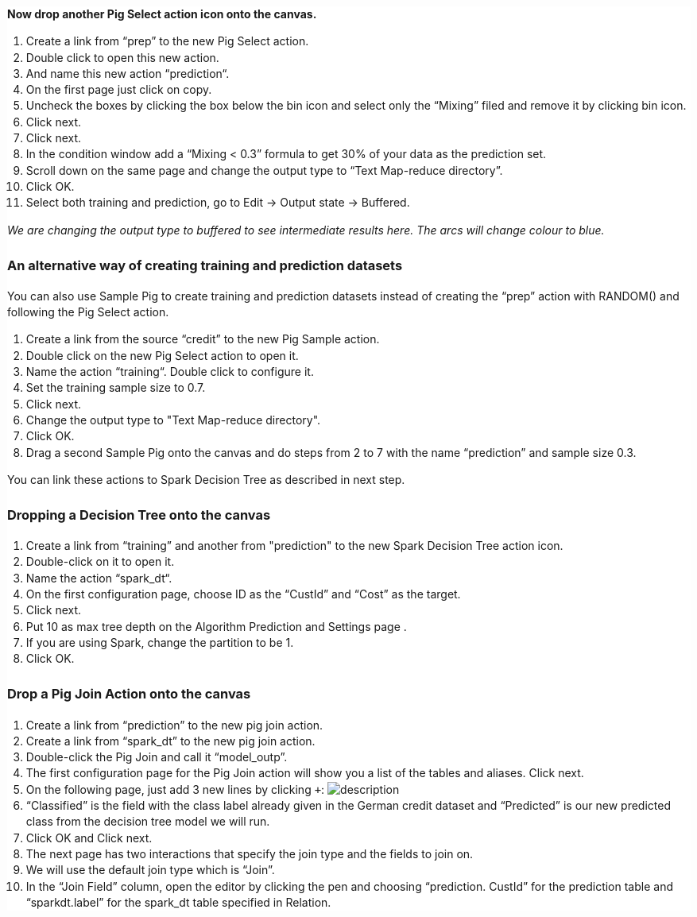 **Now drop another Pig Select action icon onto the canvas.**
1. Create a link from “prep” to the new Pig Select action.
2. Double click to open this new action.
3. And name this new action “prediction“.
4. On the first page just click on copy. 
5. Uncheck the boxes by clicking the box below the bin icon and select only the “Mixing” filed and remove it by clicking bin icon.
6. Click next.
7. Click next. 
8. In the condition window add a “Mixing < 0.3” formula to get 30% of your data as the prediction set. 
9. Scroll down on the same page and change the output type to “Text Map-reduce directory”.
10. Click OK.
11. Select both training and prediction, go to Edit -> Output state -> Buffered.

_We are changing the output type to buffered to see intermediate results here. The arcs will change colour to blue._

### An alternative way of creating training and prediction datasets

You can also use Sample Pig to create training and prediction datasets instead of creating the “prep” action with RANDOM() and following the Pig Select action. 

1. Create a link from the source “credit” to the new Pig Sample action.
2. Double click on the new Pig Select action to open it.
3. Name the action “training“. Double click to configure it.
4. Set the training sample size to 0.7.
5. Click next.
6. Change the output type to "Text Map-reduce directory".
7. Click OK.
8. Drag a second Sample Pig onto the canvas and do steps from 2 to 7 with the name “prediction” and sample size 0.3.

You can link these actions to Spark Decision Tree as described in next step.

### Dropping a Decision Tree onto the canvas

1. Create a link from “training” and another from "prediction" to the new Spark Decision Tree action icon.
2. Double-click on it to open it.
3. Name the action “spark_dt“.
4. On the first configuration page, choose ID as the “CustId” and “Cost” as the target. 
5. Click next.
6. Put 10 as max tree depth on the Algorithm Prediction and Settings page .
7. If you are using Spark, change the partition to be 1.
8. Click OK.

### Drop a Pig Join Action onto the canvas


1. Create a link from “prediction” to the new pig join action.
2. Create a link from “spark_dt” to the new pig join action.
3. Double-click the Pig Join and call it “model_outp”.
4. The first configuration page for the Pig Join action will show you a list of the tables and aliases. Click next.
5. On the following page, just add 3 new lines by clicking <kbd>+</kbd>:
![description](https://raw.githubusercontent.com/pluralsight/guides/master/images/54b3a66c-237b-4ffb-90ff-7930bde3106e.PNG)
6. “Classified” is the field with the class label already given in the German credit dataset and “Predicted” is our new predicted class from the decision tree model we will run. 
7. Click OK and Click next.
8. The next page has two interactions that specify the join type and the fields to join on.
9. We will use the default join type which is “Join”. 
10. In the “Join Field” column, open the editor by clicking the pen and choosing “prediction. CustId” for the prediction table and  “sparkdt.label” for the spark_dt table specified in Relation. 